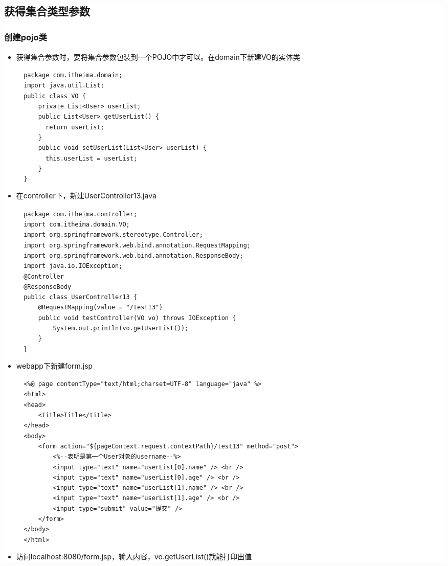 ## 获得集合类型参数
### 创建pojo类
  * 获得集合参数时，要将集合参数包装到一个POJO中才可以。在domain下新建VO的实体类
    ```
      package com.itheima.domain;
      import java.util.List;
      public class VO {
          private List<User> userList;
          public List<User> getUserList() {
            return userList;
          }
          public void setUserList(List<User> userList) {
            this.userList = userList;
          }
      }
    ```
  * 在controller下，新建UserController13.java
    ```
      package com.itheima.controller;
      import com.itheima.domain.VO;
      import org.springframework.stereotype.Controller;
      import org.springframework.web.bind.annotation.RequestMapping;
      import org.springframework.web.bind.annotation.ResponseBody;
      import java.io.IOException;
      @Controller
      @ResponseBody
      public class UserController13 {
          @RequestMapping(value = "/test13")
          public void testController(VO vo) throws IOException {
              System.out.println(vo.getUserList());
          }
      }
    ```
  * webapp下新建form.jsp
    ```   
      <%@ page contentType="text/html;charset=UTF-8" language="java" %>
      <html>
      <head>
          <title>Title</title>
      </head>
      <body>
          <form action="${pageContext.request.contextPath}/test13" method="post">
              <%--表明是第一个User对象的username--%>
              <input type="text" name="userList[0].name" /> <br />
              <input type="text" name="userList[0].age" /> <br />
              <input type="text" name="userList[1].name" /> <br />
              <input type="text" name="userList[1].age" /> <br />
              <input type="submit" value="提交" />
          </form>
      </body>
      </html>
    ```
  * 访问localhost:8080/form.jsp，输入内容，vo.getUserList()就能打印出值

